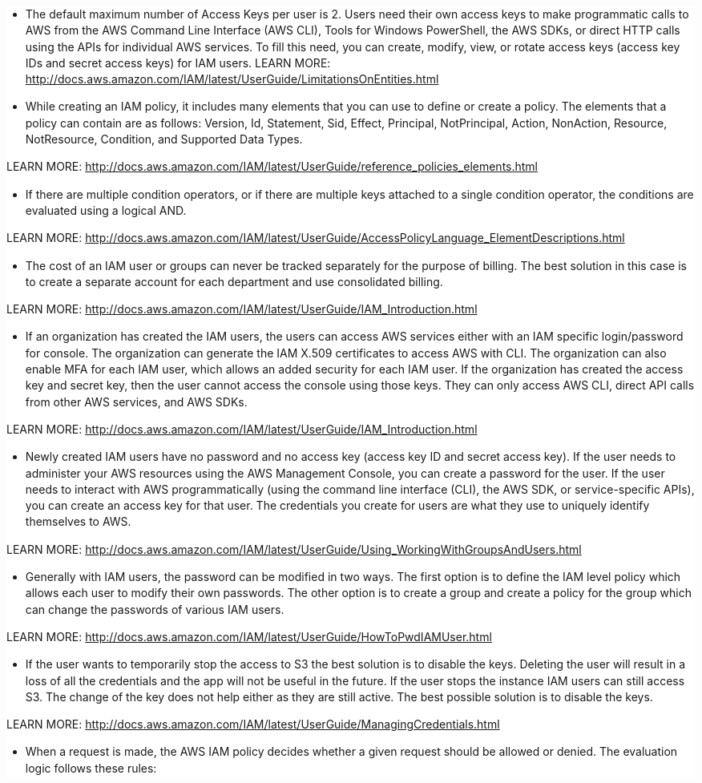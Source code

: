 * The default maximum number of Access Keys per user is 2. Users need their own access keys to make programmatic calls to AWS from the AWS Command Line Interface (AWS CLI), Tools for Windows PowerShell, the AWS SDKs, or direct HTTP calls using the APIs for individual AWS services. To fill this need, you can create, modify, view, or rotate access keys (access key IDs and secret access keys) for IAM users.
LEARN MORE: http://docs.aws.amazon.com/IAM/latest/UserGuide/LimitationsOnEntities.html

* While creating an IAM policy, it includes many elements that you can use to define or create a policy. The elements that a policy can contain are as follows: Version, Id, Statement, Sid, Effect, Principal, NotPrincipal, Action, NonAction, Resource, NotResource, Condition, and Supported Data Types.

LEARN MORE: http://docs.aws.amazon.com/IAM/latest/UserGuide/reference_policies_elements.html

* If there are multiple condition operators, or if there are multiple keys attached to a single condition operator, the conditions are evaluated using a logical AND.

LEARN MORE: http://docs.aws.amazon.com/IAM/latest/UserGuide/AccessPolicyLanguage_ElementDescriptions.html

* The cost of an IAM user or groups can never be tracked separately for the purpose of billing. The best solution in this case is to create a separate account for each department and use consolidated billing.

LEARN MORE: http://docs.aws.amazon.com/IAM/latest/UserGuide/IAM_Introduction.html

* If an organization has created the IAM users, the users can access AWS services either with an IAM specific login/password for console. The organization can generate the IAM X.509 certificates to access AWS with CLI. The organization can also enable MFA for each IAM user, which allows an added security for each IAM user. If the organization has created the access key and secret key, then the user cannot access the console using those keys. They can only access AWS CLI, direct API calls from other AWS services, and AWS SDKs.

LEARN MORE: http://docs.aws.amazon.com/IAM/latest/UserGuide/IAM_Introduction.html

* Newly created IAM users have no password and no access key (access key ID and secret access key). If the user needs to administer your AWS resources using the AWS Management Console, you can create a password for the user. If the user needs to interact with AWS programmatically (using the command line interface (CLI), the AWS SDK, or service-specific APIs), you can create an access key for that user. The credentials you create for users are what they use to uniquely identify themselves to AWS.

LEARN MORE: http://docs.aws.amazon.com/IAM/latest/UserGuide/Using_WorkingWithGroupsAndUsers.html

* Generally with IAM users, the password can be modified in two ways. The first option is to define the IAM level policy which allows each user to modify their own passwords. The other option is to create a group and create a policy for the group which can change the passwords of various IAM users.

LEARN MORE: http://docs.aws.amazon.com/IAM/latest/UserGuide/HowToPwdIAMUser.html

* If the user wants to temporarily stop the access to S3 the best solution is to disable the keys.  Deleting the user will result in a loss of all the credentials and the app will not be useful in the future. If the user stops the instance IAM users can still access S3. The change of the key does not help either as they are still active. The best possible solution is to disable the keys.

LEARN MORE: http://docs.aws.amazon.com/IAM/latest/UserGuide/ManagingCredentials.html

* When a request is made, the AWS IAM policy decides whether a given request should be allowed or denied. The evaluation logic follows these rules:
